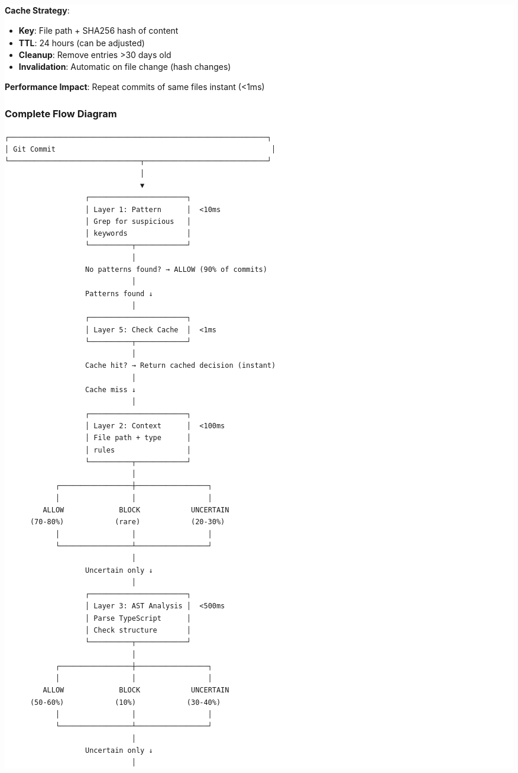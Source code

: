**Cache Strategy**:
- **Key**: File path + SHA256 hash of content
- **TTL**: 24 hours (can be adjusted)
- **Cleanup**: Remove entries >30 days old
- **Invalidation**: Automatic on file change (hash changes)

**Performance Impact**: Repeat commits of same files instant (<1ms)

### Complete Flow Diagram

```
┌─────────────────────────────────────────────────────────────┐
│ Git Commit                                                   │
└───────────────────────────────┬─────────────────────────────┘
                                │
                                ▼
                   ┌───────────────────────┐
                   │ Layer 1: Pattern      │  <10ms
                   │ Grep for suspicious   │
                   │ keywords              │
                   └──────────┬────────────┘
                              │
                   No patterns found? → ALLOW (90% of commits)
                              │
                   Patterns found ↓
                              │
                   ┌───────────────────────┐
                   │ Layer 5: Check Cache  │  <1ms
                   └──────────┬────────────┘
                              │
                   Cache hit? → Return cached decision (instant)
                              │
                   Cache miss ↓
                              │
                   ┌───────────────────────┐
                   │ Layer 2: Context      │  <100ms
                   │ File path + type      │
                   │ rules                 │
                   └──────────┬────────────┘
                              │
            ┌─────────────────┼─────────────────┐
            │                 │                 │
         ALLOW             BLOCK            UNCERTAIN
      (70-80%)            (rare)            (20-30%)
            │                 │                 │
            └─────────────────┴─────────────────┘
                              │
                   Uncertain only ↓
                              │
                   ┌───────────────────────┐
                   │ Layer 3: AST Analysis │  <500ms
                   │ Parse TypeScript      │
                   │ Check structure       │
                   └──────────┬────────────┘
                              │
            ┌─────────────────┼─────────────────┐
            │                 │                 │
         ALLOW             BLOCK            UNCERTAIN
      (50-60%)            (10%)            (30-40%)
            │                 │                 │
            └─────────────────┴─────────────────┘
                              │
                   Uncertain only ↓
                              │
```